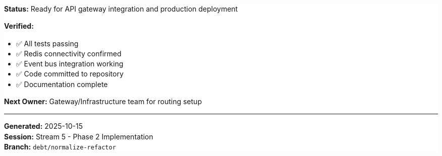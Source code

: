 **Status:** Ready for API gateway integration and production deployment

**Verified:**
- ✅ All tests passing
- ✅ Redis connectivity confirmed
- ✅ Event bus integration working
- ✅ Code committed to repository
- ✅ Documentation complete

**Next Owner:** Gateway/Infrastructure team for routing setup

---

**Generated:** 2025-10-15  
**Session:** Stream 5 - Phase 2 Implementation  
**Branch:** `debt/normalize-refactor`